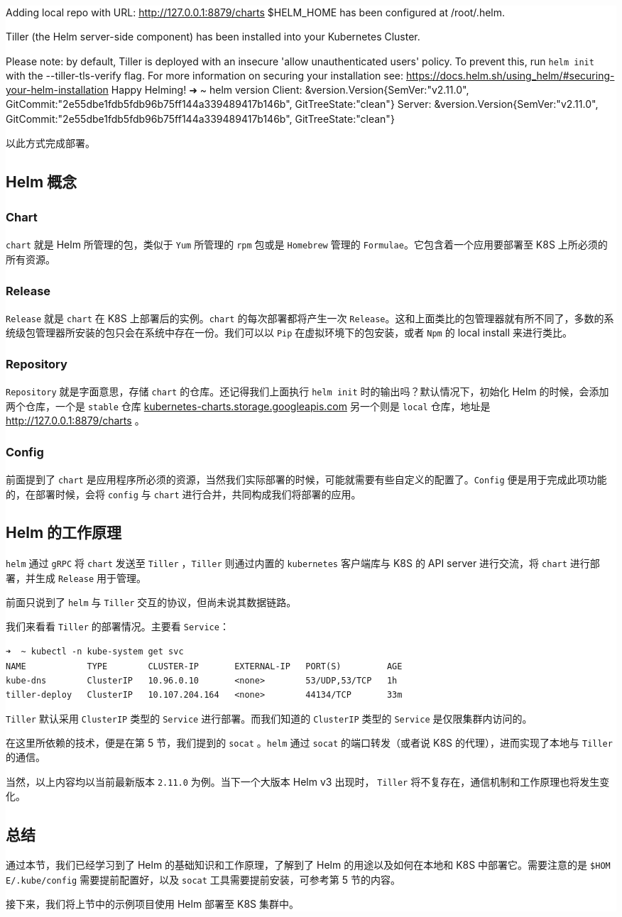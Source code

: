 Adding local repo with URL: http://127.0.0.1:8879/charts
$HELM_HOME has been configured at /root/.helm.

Tiller (the Helm server-side component) has been installed into your Kubernetes Cluster.

Please note: by default, Tiller is deployed with an insecure 'allow unauthenticated users' policy.
To prevent this, run `helm init` with the --tiller-tls-verify flag.
For more information on securing your installation see: https://docs.helm.sh/using_helm/#securing-your-helm-installation
Happy Helming!
➜  ~ helm version
Client: &amp;version.Version{SemVer:"v2.11.0", GitCommit:"2e55dbe1fdb5fdb96b75ff144a339489417b146b", GitTreeState:"clean"}
Server: &amp;version.Version{SemVer:"v2.11.0", GitCommit:"2e55dbe1fdb5fdb96b75ff144a339489417b146b", GitTreeState:"clean"}
</code></pre>
<p>以此方式完成部署。</p>
<h2 id="helm-概念">Helm 概念</h2>
<h3 id="chart">Chart</h3>
<p><code>chart</code> 就是 Helm 所管理的包，类似于 <code>Yum</code> 所管理的 <code>rpm</code> 包或是 <code>Homebrew</code> 管理的 <code>Formulae</code>。它包含着一个应用要部署至 K8S 上所必须的所有资源。</p>
<h3 id="release">Release</h3>
<p><code>Release</code> 就是 <code>chart</code> 在 K8S 上部署后的实例。<code>chart</code> 的每次部署都将产生一次 <code>Release</code>。这和上面类比的包管理器就有所不同了，多数的系统级包管理器所安装的包只会在系统中存在一份。我们可以以 <code>Pip</code> 在虚拟环境下的包安装，或者 <code>Npm</code> 的 local install 来进行类比。</p>
<h3 id="repository">Repository</h3>
<p><code>Repository</code> 就是字面意思，存储 <code>chart</code> 的仓库。还记得我们上面执行 <code>helm init</code> 时的输出吗？默认情况下，初始化 Helm 的时候，会添加两个仓库，一个是 <code>stable</code> 仓库 <a href="https://kubernetes-charts.storage.googleapis.com/" target="_blank">kubernetes-charts.storage.googleapis.com</a> 另一个则是 <code>local</code> 仓库，地址是 <a href="http://127.0.0.1:8879/charts" target="_blank">http://127.0.0.1:8879/charts</a> 。</p>
<h3 id="config">Config</h3>
<p>前面提到了 <code>chart</code> 是应用程序所必须的资源，当然我们实际部署的时候，可能就需要有些自定义的配置了。<code>Config</code> 便是用于完成此项功能的，在部署时候，会将 <code>config</code> 与 <code>chart</code> 进行合并，共同构成我们将部署的应用。</p>
<h2 id="helm-的工作原理">Helm 的工作原理</h2>
<p><code>helm</code> 通过 <code>gRPC</code> 将 <code>chart</code> 发送至 <code>Tiller</code> ，<code>Tiller</code> 则通过内置的 <code>kubernetes</code> 客户端库与 K8S 的 API server 进行交流，将 <code>chart</code> 进行部署，并生成 <code>Release</code> 用于管理。</p>
<p>前面只说到了 <code>helm</code> 与 <code>Tiller</code> 交互的协议，但尚未说其数据链路。</p>
<p>我们来看看 <code>Tiller</code> 的部署情况。主要看 <code>Service</code>：</p>
<pre><code>➜  ~ kubectl -n kube-system get svc
NAME            TYPE        CLUSTER-IP       EXTERNAL-IP   PORT(S)         AGE
kube-dns        ClusterIP   10.96.0.10       &lt;none&gt;        53/UDP,53/TCP   1h
tiller-deploy   ClusterIP   10.107.204.164   &lt;none&gt;        44134/TCP       33m
</code></pre>
<p><code>Tiller</code> 默认采用 <code>ClusterIP</code> 类型的 <code>Service</code> 进行部署。而我们知道的 <code>ClusterIP</code> 类型的 <code>Service</code> 是仅限集群内访问的。</p>
<p>在这里所依赖的技术，便是在第 5 节，我们提到的 <code>socat</code> 。<code>helm</code> 通过 <code>socat</code> 的端口转发（或者说 K8S 的代理），进而实现了本地与 <code>Tiller</code> 的通信。</p>
<p>当然，以上内容均以当前最新版本 <code>2.11.0</code> 为例。当下一个大版本 Helm v3 出现时， <code>Tiller</code> 将不复存在，通信机制和工作原理也将发生变化。</p>
<h2 id="总结">总结</h2>
<p>通过本节，我们已经学习到了 Helm 的基础知识和工作原理，了解到了 Helm 的用途以及如何在本地和 K8S 中部署它。需要注意的是 <code>$HOME/.kube/config</code> 需要提前配置好，以及 <code>socat</code> 工具需要提前安装，可参考第 5 节的内容。</p>
<p>接下来，我们将上节中的示例项目使用 Helm 部署至 K8S 集群中。	</p>
</div>
</div>
<div>
<div id="prePage" style="float: left">
</div>
<div id="nextPage" style="float: right">
</div>
</div>
</div>
</div>